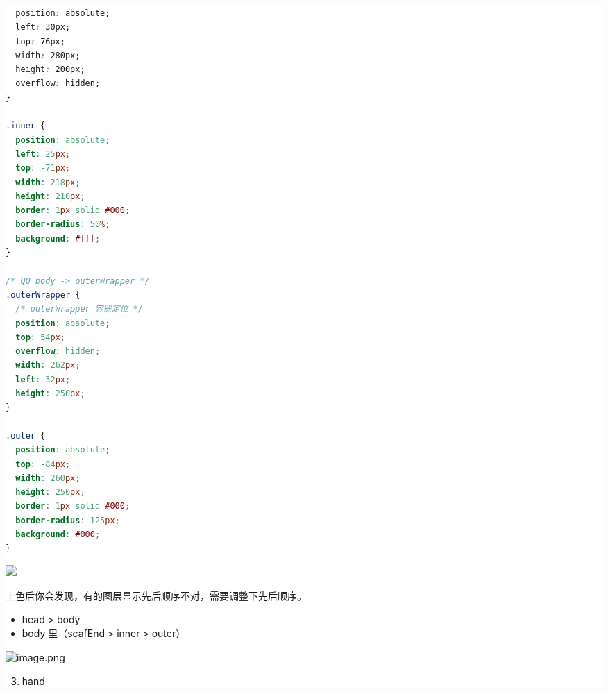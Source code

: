 ```css
  position: absolute;
  left: 30px;
  top: 76px;
  width: 280px;
  height: 200px;
  overflow: hidden;
}

.inner {
  position: absolute;
  left: 25px;
  top: -71px;
  width: 218px;
  height: 210px;
  border: 1px solid #000;
  border-radius: 50%;
  background: #fff;
}

/* QQ body -> outerWrapper */
.outerWrapper {
  /* outerWrapper 容器定位 */
  position: absolute;
  top: 54px;
  overflow: hidden;
  width: 262px;
  left: 32px;
  height: 250px;
}

.outer {
  position: absolute;
  top: -84px;
  width: 260px;
  height: 250px;
  border: 1px solid #000;
  border-radius: 125px;
  background: #000;
}
```

![](https://upload-images.jianshu.io/upload_images/735083-3ff41fd4ce75871f.png?imageMogr2/auto-orient/strip%7CimageView2/2/w/1240)

上色后你会发现，有的图层显示先后顺序不对，需要调整下先后顺序。

* head > body
* body 里（scafEnd > inner > outer）

![image.png](https://upload-images.jianshu.io/upload_images/735083-5ba38d5b1a347adc.png?imageMogr2/auto-orient/strip%7CimageView2/2/w/1240)

3.  hand
